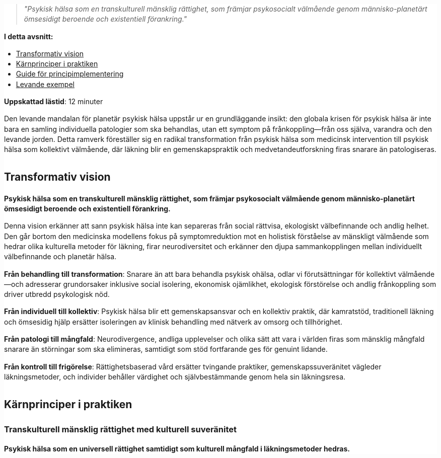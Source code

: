 > *"Psykisk hälsa som en transkulturell mänsklig rättighet, som främjar psykosocialt välmående genom människo-planetärt ömsesidigt beroende och existentiell förankring."*

**I detta avsnitt:**
- [Transformativ vision](#transformativ-vision)
- [Kärnprinciper i praktiken](#kärnprinciper-praktiken)
- [Guide för principimplementering](#principimplementering)
- [Levande exempel](#levande-exempel)

**Uppskattad lästid**: 12 minuter

Den levande mandalan för planetär psykisk hälsa uppstår ur en grundläggande insikt: den globala krisen för psykisk hälsa är inte bara en samling individuella patologier som ska behandlas, utan ett symptom på frånkoppling—från oss själva, varandra och den levande jorden. Detta ramverk föreställer sig en radikal transformation från psykisk hälsa som medicinsk intervention till psykisk hälsa som kollektivt välmående, där läkning blir en gemenskapspraktik och medvetandeutforskning firas snarare än patologiseras.

## <a id="transformativ-vision"></a>Transformativ vision

**Psykisk hälsa som en transkulturell mänsklig rättighet, som främjar psykosocialt välmående genom människo-planetärt ömsesidigt beroende och existentiell förankring.**

Denna vision erkänner att sann psykisk hälsa inte kan separeras från social rättvisa, ekologiskt välbefinnande och andlig helhet. Den går bortom den medicinska modellens fokus på symptomreduktion mot en holistisk förståelse av mänskligt välmående som hedrar olika kulturella metoder för läkning, firar neurodiversitet och erkänner den djupa sammankopplingen mellan individuellt välbefinnande och planetär hälsa.

**Från behandling till transformation**: Snarare än att bara behandla psykisk ohälsa, odlar vi förutsättningar för kollektivt välmående—och adresserar grundorsaker inklusive social isolering, ekonomisk ojämlikhet, ekologisk förstörelse och andlig frånkoppling som driver utbredd psykologisk nöd.

**Från individuell till kollektiv**: Psykisk hälsa blir ett gemenskapsansvar och en kollektiv praktik, där kamratstöd, traditionell läkning och ömsesidig hjälp ersätter isoleringen av klinisk behandling med nätverk av omsorg och tillhörighet.

**Från patologi till mångfald**: Neurodivergence, andliga upplevelser och olika sätt att vara i världen firas som mänsklig mångfald snarare än störningar som ska elimineras, samtidigt som stöd fortfarande ges för genuint lidande.

**Från kontroll till frigörelse**: Rättighetsbaserad vård ersätter tvingande praktiker, gemenskapssuveränitet vägleder läkningsmetoder, och individer behåller värdighet och självbestämmande genom hela sin läkningsresa.

## <a id="kärnprinciper-praktiken"></a>Kärnprinciper i praktiken

### Transkulturell mänsklig rättighet med kulturell suveränitet

**Psykisk hälsa som en universell rättighet samtidigt som kulturell mångfald i läkningsmetoder hedras.**
